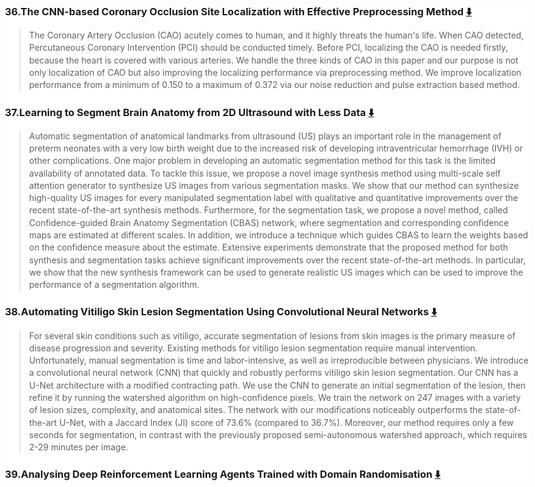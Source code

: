 ### 36.The CNN-based Coronary Occlusion Site Localization with Effective Preprocessing Method  [ :arrow_down: ](https://arxiv.org/pdf/1912.08375.pdf)
>  The Coronary Artery Occlusion (CAO) acutely comes to human, and it highly threats the human's life. When CAO detected, Percutaneous Coronary Intervention (PCI) should be conducted timely. Before PCI, localizing the CAO is needed firstly, because the heart is covered with various arteries. We handle the three kinds of CAO in this paper and our purpose is not only localization of CAO but also improving the localizing performance via preprocessing method. We improve localization performance from a minimum of 0.150 to a maximum of 0.372 via our noise reduction and pulse extraction based method. 
### 37.Learning to Segment Brain Anatomy from 2D Ultrasound with Less Data  [ :arrow_down: ](https://arxiv.org/pdf/1912.08364.pdf)
>  Automatic segmentation of anatomical landmarks from ultrasound (US) plays an important role in the management of preterm neonates with a very low birth weight due to the increased risk of developing intraventricular hemorrhage (IVH) or other complications. One major problem in developing an automatic segmentation method for this task is the limited availability of annotated data. To tackle this issue, we propose a novel image synthesis method using multi-scale self attention generator to synthesize US images from various segmentation masks. We show that our method can synthesize high-quality US images for every manipulated segmentation label with qualitative and quantitative improvements over the recent state-of-the-art synthesis methods. Furthermore, for the segmentation task, we propose a novel method, called Confidence-guided Brain Anatomy Segmentation (CBAS) network, where segmentation and corresponding confidence maps are estimated at different scales. In addition, we introduce a technique which guides CBAS to learn the weights based on the confidence measure about the estimate. Extensive experiments demonstrate that the proposed method for both synthesis and segmentation tasks achieve significant improvements over the recent state-of-the-art methods. In particular, we show that the new synthesis framework can be used to generate realistic US images which can be used to improve the performance of a segmentation algorithm. 
### 38.Automating Vitiligo Skin Lesion Segmentation Using Convolutional Neural Networks  [ :arrow_down: ](https://arxiv.org/pdf/1912.08350.pdf)
>  For several skin conditions such as vitiligo, accurate segmentation of lesions from skin images is the primary measure of disease progression and severity. Existing methods for vitiligo lesion segmentation require manual intervention. Unfortunately, manual segmentation is time and labor-intensive, as well as irreproducible between physicians. We introduce a convolutional neural network (CNN) that quickly and robustly performs vitiligo skin lesion segmentation. Our CNN has a U-Net architecture with a modified contracting path. We use the CNN to generate an initial segmentation of the lesion, then refine it by running the watershed algorithm on high-confidence pixels. We train the network on 247 images with a variety of lesion sizes, complexity, and anatomical sites. The network with our modifications noticeably outperforms the state-of-the-art U-Net, with a Jaccard Index (JI) score of 73.6% (compared to 36.7%). Moreover, our method requires only a few seconds for segmentation, in contrast with the previously proposed semi-autonomous watershed approach, which requires 2-29 minutes per image. 
### 39.Analysing Deep Reinforcement Learning Agents Trained with Domain Randomisation  [ :arrow_down: ](https://arxiv.org/pdf/1912.08324.pdf)